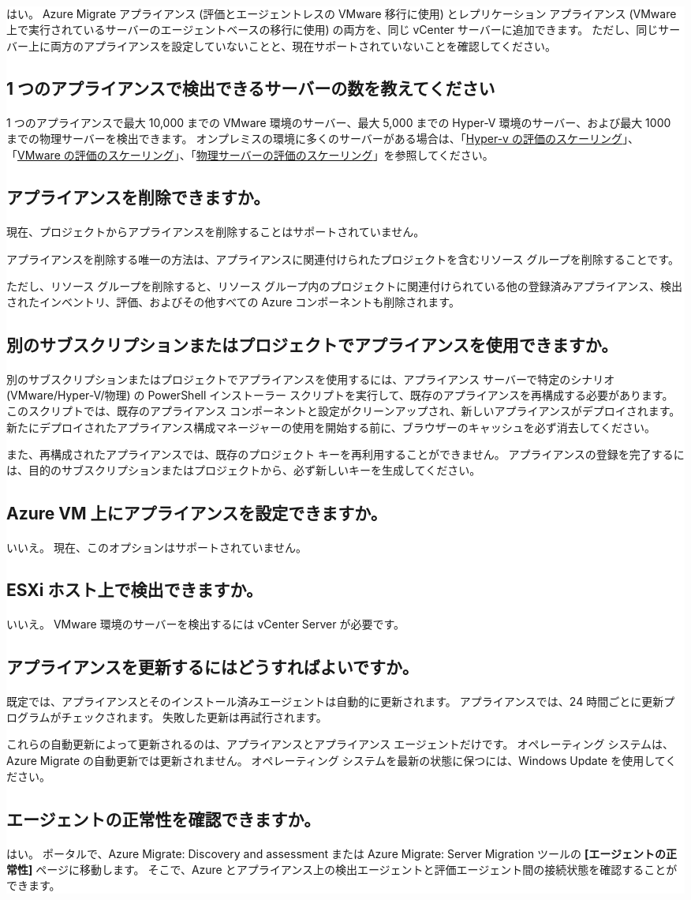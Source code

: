 はい。 Azure Migrate アプライアンス (評価とエージェントレスの VMware 移行に使用) とレプリケーション アプライアンス (VMware 上で実行されているサーバーのエージェントベースの移行に使用) の両方を、同じ vCenter サーバーに追加できます。 ただし、同じサーバー上に両方のアプライアンスを設定していないことと、現在サポートされていないことを確認してください。

## <a name="how-many-servers-can-i-discover-with-an-appliance"></a>1 つのアプライアンスで検出できるサーバーの数を教えてください

1 つのアプライアンスで最大 10,000 までの VMware 環境のサーバー、最大 5,000 までの Hyper-V 環境のサーバー、および最大 1000 までの物理サーバーを検出できます。 オンプレミスの環境に多くのサーバーがある場合は、「[Hyper-v の評価のスケーリング](scale-hyper-v-assessment.md)」、「[VMware の評価のスケーリング](scale-vmware-assessment.md)」、「[物理サーバーの評価のスケーリング](scale-physical-assessment.md)」を参照してください。

## <a name="can-i-delete-an-appliance"></a>アプライアンスを削除できますか。

現在、プロジェクトからアプライアンスを削除することはサポートされていません。

アプライアンスを削除する唯一の方法は、アプライアンスに関連付けられたプロジェクトを含むリソース グループを削除することです。

ただし、リソース グループを削除すると、リソース グループ内のプロジェクトに関連付けられている他の登録済みアプライアンス、検出されたインベントリ、評価、およびその他すべての Azure コンポーネントも削除されます。

## <a name="can-i-use-the-appliance-with-a-different-subscription-or-project"></a>別のサブスクリプションまたはプロジェクトでアプライアンスを使用できますか。

別のサブスクリプションまたはプロジェクトでアプライアンスを使用するには、アプライアンス サーバーで特定のシナリオ (VMware/Hyper-V/物理) の PowerShell インストーラー スクリプトを実行して、既存のアプライアンスを再構成する必要があります。 このスクリプトでは、既存のアプライアンス コンポーネントと設定がクリーンアップされ、新しいアプライアンスがデプロイされます。 新たにデプロイされたアプライアンス構成マネージャーの使用を開始する前に、ブラウザーのキャッシュを必ず消去してください。

また、再構成されたアプライアンスでは、既存のプロジェクト キーを再利用することができません。 アプライアンスの登録を完了するには、目的のサブスクリプションまたはプロジェクトから、必ず新しいキーを生成してください。

## <a name="can-i-set-up-the-appliance-on-an-azure-vm"></a>Azure VM 上にアプライアンスを設定できますか。

いいえ。 現在、このオプションはサポートされていません。

## <a name="can-i-discover-on-an-esxi-host"></a>ESXi ホスト上で検出できますか。

いいえ。 VMware 環境のサーバーを検出するには vCenter Server が必要です。

## <a name="how-do-i-update-the-appliance"></a>アプライアンスを更新するにはどうすればよいですか。

既定では、アプライアンスとそのインストール済みエージェントは自動的に更新されます。 アプライアンスでは、24 時間ごとに更新プログラムがチェックされます。 失敗した更新は再試行されます。

これらの自動更新によって更新されるのは、アプライアンスとアプライアンス エージェントだけです。 オペレーティング システムは、Azure Migrate の自動更新では更新されません。 オペレーティング システムを最新の状態に保つには、Windows Update を使用してください。

## <a name="can-i-check-agent-health"></a>エージェントの正常性を確認できますか。

はい。 ポータルで、Azure Migrate: Discovery and assessment または Azure Migrate: Server Migration ツールの **[エージェントの正常性]** ページに移動します。 そこで、Azure とアプライアンス上の検出エージェントと評価エージェント間の接続状態を確認することができます。
